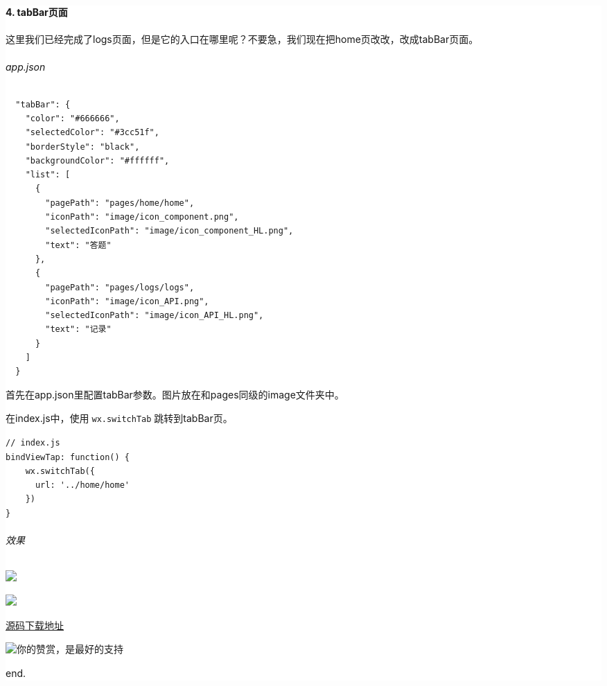 #### 4. tabBar页面
这里我们已经完成了logs页面，但是它的入口在哪里呢？不要急，我们现在把home页改改，改成tabBar页面。

###### app.json
```
  "tabBar": {
    "color": "#666666",
    "selectedColor": "#3cc51f",
    "borderStyle": "black",
    "backgroundColor": "#ffffff",
    "list": [
      {
        "pagePath": "pages/home/home",
        "iconPath": "image/icon_component.png",
        "selectedIconPath": "image/icon_component_HL.png",
        "text": "答题"
      },
      {
        "pagePath": "pages/logs/logs",
        "iconPath": "image/icon_API.png",
        "selectedIconPath": "image/icon_API_HL.png",
        "text": "记录"
      }
    ]
  }
```
首先在app.json里配置tabBar参数。图片放在和pages同级的image文件夹中。

在index.js中，使用 `wx.switchTab` 跳转到tabBar页。
```
// index.js
bindViewTap: function() {
    wx.switchTab({
      url: '../home/home'
    })
}
```

###### 效果
![](https://images.gitee.com/uploads/images/2020/0807/093421_4b07f966_1280216.png)

![](https://images.gitee.com/uploads/images/2020/0807/093421_0d19875f_1280216.png)

[源码下载地址](https://gitee.com/uemeng/open_answer_small_program)

<img src="https://images.gitee.com/uploads/images/2020/0807/113011_66f44963_1280216.jpeg" width="350" alt="你的赞赏，是最好的支持" title="你的赞赏，是最好的支持">

end.